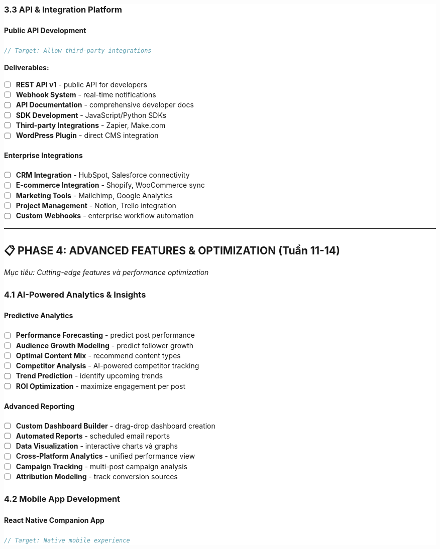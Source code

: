 ### 3.3 **API & Integration Platform**

#### **Public API Development**
```typescript
// Target: Allow third-party integrations
```

**Deliverables:**
- [ ] **REST API v1** - public API for developers
- [ ] **Webhook System** - real-time notifications
- [ ] **API Documentation** - comprehensive developer docs
- [ ] **SDK Development** - JavaScript/Python SDKs
- [ ] **Third-party Integrations** - Zapier, Make.com
- [ ] **WordPress Plugin** - direct CMS integration

#### **Enterprise Integrations**
- [ ] **CRM Integration** - HubSpot, Salesforce connectivity
- [ ] **E-commerce Integration** - Shopify, WooCommerce sync
- [ ] **Marketing Tools** - Mailchimp, Google Analytics
- [ ] **Project Management** - Notion, Trello integration
- [ ] **Custom Webhooks** - enterprise workflow automation

---

## 📋 PHASE 4: ADVANCED FEATURES & OPTIMIZATION (Tuần 11-14)
*Mục tiêu: Cutting-edge features và performance optimization*

### 4.1 **AI-Powered Analytics & Insights**

#### **Predictive Analytics**
- [ ] **Performance Forecasting** - predict post performance
- [ ] **Audience Growth Modeling** - predict follower growth
- [ ] **Optimal Content Mix** - recommend content types
- [ ] **Competitor Analysis** - AI-powered competitor tracking
- [ ] **Trend Prediction** - identify upcoming trends
- [ ] **ROI Optimization** - maximize engagement per post

#### **Advanced Reporting**
- [ ] **Custom Dashboard Builder** - drag-drop dashboard creation
- [ ] **Automated Reports** - scheduled email reports
- [ ] **Data Visualization** - interactive charts và graphs
- [ ] **Cross-Platform Analytics** - unified performance view
- [ ] **Campaign Tracking** - multi-post campaign analysis
- [ ] **Attribution Modeling** - track conversion sources

### 4.2 **Mobile App Development**

#### **React Native Companion App**
```typescript
// Target: Native mobile experience
```
